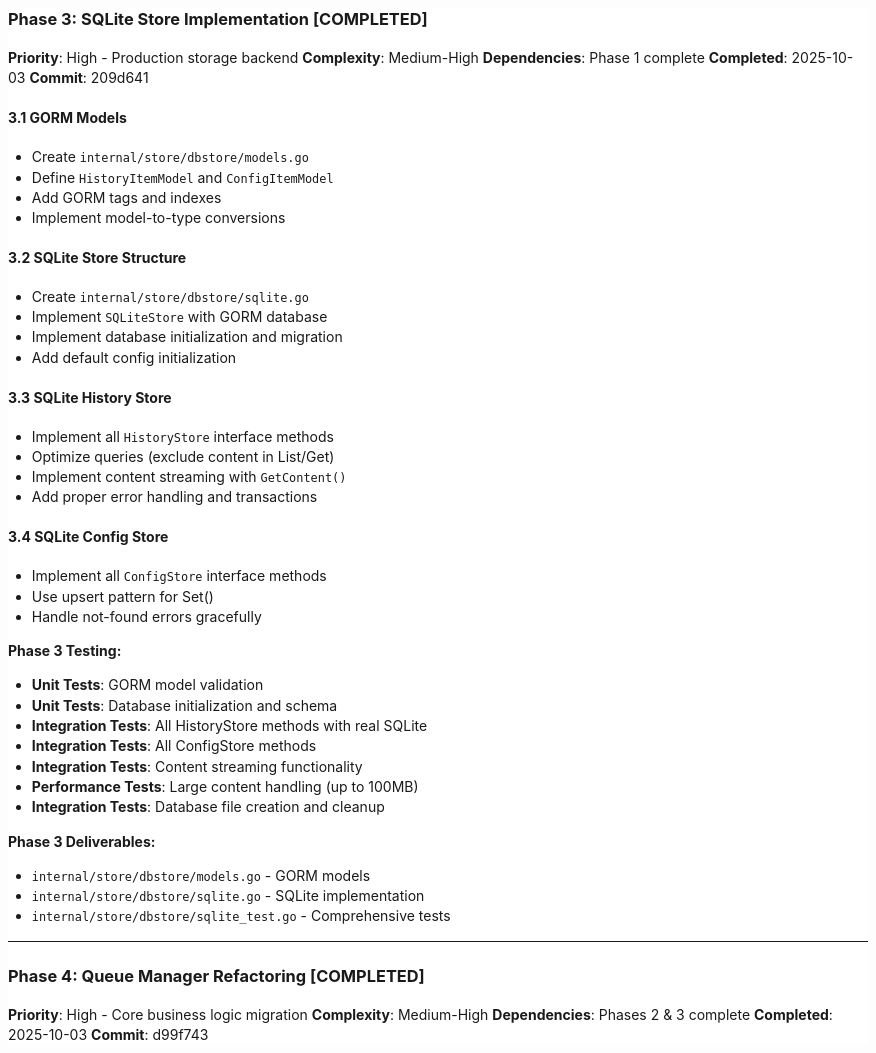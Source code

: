 ### Phase 3: SQLite Store Implementation [COMPLETED]
**Priority**: High - Production storage backend
**Complexity**: Medium-High
**Dependencies**: Phase 1 complete
**Completed**: 2025-10-03
**Commit**: 209d641

#### 3.1 GORM Models
- Create `internal/store/dbstore/models.go`
- Define `HistoryItemModel` and `ConfigItemModel`
- Add GORM tags and indexes
- Implement model-to-type conversions

#### 3.2 SQLite Store Structure
- Create `internal/store/dbstore/sqlite.go`
- Implement `SQLiteStore` with GORM database
- Implement database initialization and migration
- Add default config initialization

#### 3.3 SQLite History Store
- Implement all `HistoryStore` interface methods
- Optimize queries (exclude content in List/Get)
- Implement content streaming with `GetContent()`
- Add proper error handling and transactions

#### 3.4 SQLite Config Store
- Implement all `ConfigStore` interface methods
- Use upsert pattern for Set()
- Handle not-found errors gracefully

**Phase 3 Testing:**
- **Unit Tests**: GORM model validation
- **Unit Tests**: Database initialization and schema
- **Integration Tests**: All HistoryStore methods with real SQLite
- **Integration Tests**: All ConfigStore methods
- **Integration Tests**: Content streaming functionality
- **Performance Tests**: Large content handling (up to 100MB)
- **Integration Tests**: Database file creation and cleanup

**Phase 3 Deliverables:**
- `internal/store/dbstore/models.go` - GORM models
- `internal/store/dbstore/sqlite.go` - SQLite implementation
- `internal/store/dbstore/sqlite_test.go` - Comprehensive tests

---

### Phase 4: Queue Manager Refactoring [COMPLETED]
**Priority**: High - Core business logic migration
**Complexity**: Medium-High
**Dependencies**: Phases 2 & 3 complete
**Completed**: 2025-10-03
**Commit**: d99f743
